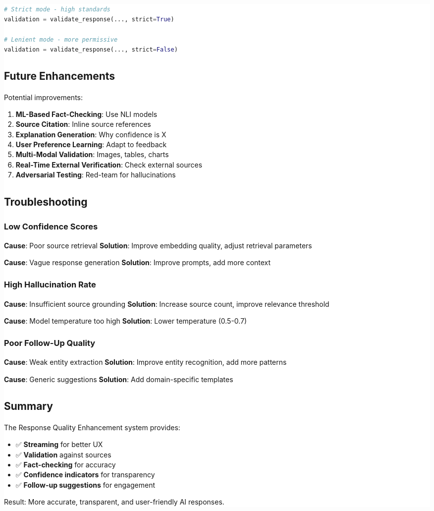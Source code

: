 ```python
# Strict mode - high standards
validation = validate_response(..., strict=True)

# Lenient mode - more permissive
validation = validate_response(..., strict=False)
```

## Future Enhancements

Potential improvements:
1. **ML-Based Fact-Checking**: Use NLI models
2. **Source Citation**: Inline source references
3. **Explanation Generation**: Why confidence is X
4. **User Preference Learning**: Adapt to feedback
5. **Multi-Modal Validation**: Images, tables, charts
6. **Real-Time External Verification**: Check external sources
7. **Adversarial Testing**: Red-team for hallucinations

## Troubleshooting

### Low Confidence Scores

**Cause**: Poor source retrieval
**Solution**: Improve embedding quality, adjust retrieval parameters

**Cause**: Vague response generation
**Solution**: Improve prompts, add more context

### High Hallucination Rate

**Cause**: Insufficient source grounding
**Solution**: Increase source count, improve relevance threshold

**Cause**: Model temperature too high
**Solution**: Lower temperature (0.5-0.7)

### Poor Follow-Up Quality

**Cause**: Weak entity extraction
**Solution**: Improve entity recognition, add more patterns

**Cause**: Generic suggestions
**Solution**: Add domain-specific templates

## Summary

The Response Quality Enhancement system provides:
- ✅ **Streaming** for better UX
- ✅ **Validation** against sources
- ✅ **Fact-checking** for accuracy
- ✅ **Confidence indicators** for transparency
- ✅ **Follow-up suggestions** for engagement

Result: More accurate, transparent, and user-friendly AI responses.
